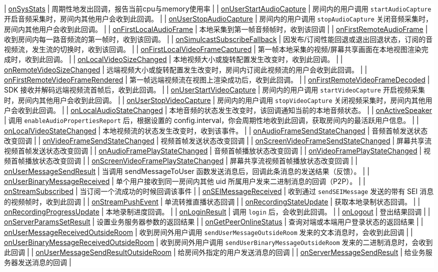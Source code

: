 | [onSysStats](#rtcvideocallback-onsysstats) | 周期性地发出回调，报告当前cpu与memory使用率 |
| [onUserStartAudioCapture](#rtcvideocallback-onuserstartaudiocapture) | 房间内的用户调用 `startAudioCapture` 开启音频采集时，房间内其他用户会收到此回调。 |
| [onUserStopAudioCapture](#rtcvideocallback-onuserstopaudiocapture) | 房间内的用户调用 `stopAudioCapture` 关闭音频采集时，房间内其他用户会收到此回调。 |
| [onFirstLocalAudioFrame](#rtcvideocallback-onfirstlocalaudioframe) | 本地采集到第一帧音频帧时，收到该回调 |
| [onFirstRemoteAudioFrame](#rtcvideocallback-onfirstremoteaudioframe) | 收到房间内每一路音频流的第一帧时，收到该回调。 |
| [onSimulcastSubscribeFallback](#rtcvideocallback-onsimulcastsubscribefallback) | 因发布/订阅性能回退或退出回退状态，订阅的音视频流，发生流的切换时，收到该回调。 |
| [onFirstLocalVideoFrameCaptured](#rtcvideocallback-onfirstlocalvideoframecaptured) | 第一帧本地采集的视频/屏幕共享画面在本地视图渲染完成时，收到此回调。 |
| [onLocalVideoSizeChanged](#rtcvideocallback-onlocalvideosizechanged) | 本地视频大小或旋转配置发生改变时，收到此回调。 |
| [onRemoteVideoSizeChanged](#rtcvideocallback-onremotevideosizechanged) | 远端视频大小或旋转配置发生改变时，房间内订阅此视频流的用户会收到此回调。 |
| [onFirstRemoteVideoFrameRendered](#rtcvideocallback-onfirstremotevideoframerendered) | 第一帧远端视频流在视图上渲染成功后，收到此回调。 |
| [onFirstRemoteVideoFrameDecoded](#rtcvideocallback-onfirstremotevideoframedecoded) | SDK 接收并解码远端视频流首帧后，收到此回调。 |
| [onUserStartVideoCapture](#rtcvideocallback-onuserstartvideocapture) | 房间内的用户调用 `startVideoCapture` 开启视频采集时，房间内其他用户会收到此回调。 |
| [onUserStopVideoCapture](#rtcvideocallback-onuserstopvideocapture) | 房间内的用户调用 `stopVideoCapture` 关闭视频采集时，房间内其他用户会收到此回调。 |
| [onLocalAudioStateChanged](#rtcvideocallback-onlocalaudiostatechanged) | 本地音频的状态发生改变时，该回调通知当前的本地音频状态。 |
| [onActiveSpeaker](#rtcvideocallback-onactivespeaker) | 调用 `enableAudioPropertiesReport` 后，根据设置的 config.interval，你会周期性地收到此回调，获取房间内的最活跃用户信息。 |
| [onLocalVideoStateChanged](#rtcvideocallback-onlocalvideostatechanged) | 本地视频流的状态发生改变时，收到该事件。 |
| [onAudioFrameSendStateChanged](#rtcvideocallback-onaudioframesendstatechanged) | 音频首帧发送状态改变回调 |
| [onVideoFrameSendStateChanged](#rtcvideocallback-onvideoframesendstatechanged) | 视频首帧发送状态改变回调 |
| [onScreenVideoFrameSendStateChanged](#rtcvideocallback-onscreenvideoframesendstatechanged) | 屏幕共享流视频首帧发送状态改变回调 |
| [onAudioFramePlayStateChanged](#rtcvideocallback-onaudioframeplaystatechanged) | 音频首帧播放状态改变回调 |
| [onVideoFramePlayStateChanged](#rtcvideocallback-onvideoframeplaystatechanged) | 视频首帧播放状态改变回调 |
| [onScreenVideoFramePlayStateChanged](#rtcvideocallback-onscreenvideoframeplaystatechanged) | 屏幕共享流视频首帧播放状态改变回调 |
| [onUserMessageSendResult](#rtcvideocallback-onusermessagesendresult) | 当调用 sendMessageToUser 函数发送消息后，回调此条消息的发送结果（反馈）。 |
| [onUserBinaryMessageReceived](#rtcvideocallback-onuserbinarymessagereceived) | 单个用户接收到同一房间内其他 uid 所属用户发来二进制消息的回调（P2P）。 |
| [onStreamSubscribed](#rtcvideocallback-onstreamsubscribed) | 当订阅一个流成功的时候回调该事件 |
| [onSEIMessageReceived](#rtcvideocallback-onseimessagereceived) | 收到通过 `sendSEIMessage` 发送的带有 SEI 消息的视频帧时，收到此回调 |
| [onStreamPushEvent](#rtcvideocallback-onstreampushevent) | 单流转推直播状态回调 |
| [onRecordingStateUpdate](#rtcvideocallback-onrecordingstateupdate) | 获取本地录制状态回调。 |
| [onRecordingProgressUpdate](#rtcvideocallback-onrecordingprogressupdate) | 本地录制进度回调。 |
| [onLoginResult](#rtcvideocallback-onloginresult) | 调用 `login` 后，会收到此回调。 |
| [onLogout](#rtcvideocallback-onlogout) | 登出结果回调 |
| [onServerParamsSetResult](#rtcvideocallback-onserverparamssetresult) | 设置业务服务器参数的返回结果 |
| [onGetPeerOnlineStatus](#rtcvideocallback-ongetpeeronlinestatus) | 查询对端或本端用户登录状态的返回结果 |
| [onUserMessageReceivedOutsideRoom](#rtcvideocallback-onusermessagereceivedoutsideroom) | 收到房间外用户调用 `sendUserMessageOutsideRoom` 发来的文本消息时，会收到此回调 |
| [onUserBinaryMessageReceivedOutsideRoom](#rtcvideocallback-onuserbinarymessagereceivedoutsideroom) | 收到房间外用户调用 `sendUserBinaryMessageOutsideRoom` 发来的二进制消息时，会收到此回调 |
| [onUserMessageSendResultOutsideRoom](#rtcvideocallback-onusermessagesendresultoutsideroom) | 给房间外指定的用户发送消息的回调 |
| [onServerMessageSendResult](#rtcvideocallback-onservermessagesendresult) | 给业务服务器发送消息的回调 |